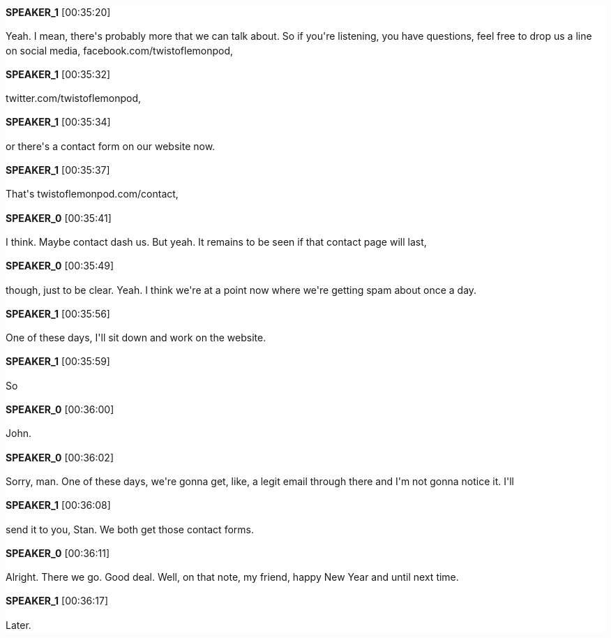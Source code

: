 **SPEAKER_1** [00:35:20]

Yeah. I mean, there's probably more that we can talk about. So if you're listening, you have questions, feel free to drop us a line on social media, facebook.com/twistoflemonpod,

**SPEAKER_1** [00:35:32]

twitter.com/twistoflemonpod,

**SPEAKER_1** [00:35:34]

or there's a contact form on our website now.

**SPEAKER_1** [00:35:37]

That's twistoflemonpod.com/contact,

**SPEAKER_0** [00:35:41]

I think. Maybe contact dash us. But yeah. It remains to be seen if that contact page will last,

**SPEAKER_0** [00:35:49]

though, just to be clear. Yeah. I think we're at a point now where we're getting spam about once a day.

**SPEAKER_1** [00:35:56]

One of these days, I'll sit down and work on the website.

**SPEAKER_1** [00:35:59]

So

**SPEAKER_0** [00:36:00]

John.

**SPEAKER_0** [00:36:02]

Sorry, man. One of these days, we're gonna get, like, a legit email through there and I'm not gonna notice it. I'll

**SPEAKER_1** [00:36:08]

send it to you, Stan. We both get those contact forms.

**SPEAKER_0** [00:36:11]

Alright. There we go. Good deal. Well, on that note, my friend, happy New Year and until next time.

**SPEAKER_1** [00:36:17]

Later.

